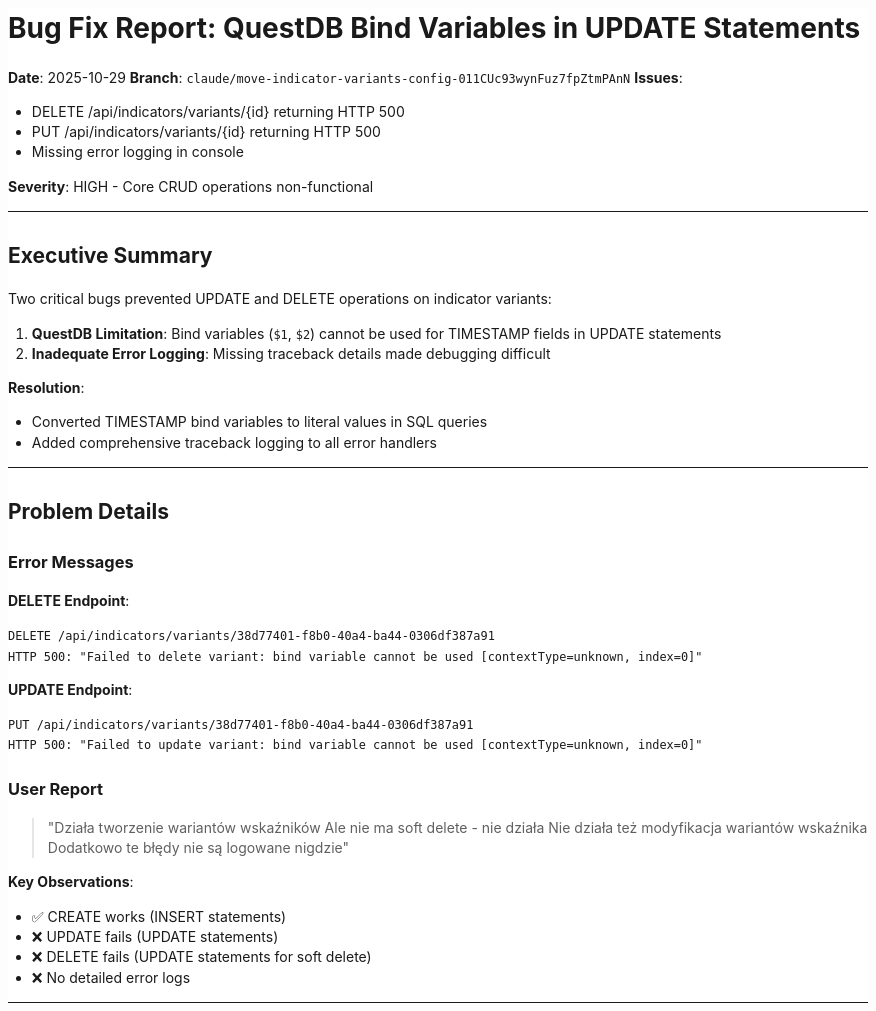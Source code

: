 # Bug Fix Report: QuestDB Bind Variables in UPDATE Statements

**Date**: 2025-10-29
**Branch**: `claude/move-indicator-variants-config-011CUc93wynFuz7fpZtmPAnN`
**Issues**:
- DELETE /api/indicators/variants/{id} returning HTTP 500
- PUT /api/indicators/variants/{id} returning HTTP 500
- Missing error logging in console

**Severity**: HIGH - Core CRUD operations non-functional

---

## Executive Summary

Two critical bugs prevented UPDATE and DELETE operations on indicator variants:

1. **QuestDB Limitation**: Bind variables (`$1`, `$2`) cannot be used for TIMESTAMP fields in UPDATE statements
2. **Inadequate Error Logging**: Missing traceback details made debugging difficult

**Resolution**:
- Converted TIMESTAMP bind variables to literal values in SQL queries
- Added comprehensive traceback logging to all error handlers

---

## Problem Details

### Error Messages

**DELETE Endpoint**:
```
DELETE /api/indicators/variants/38d77401-f8b0-40a4-ba44-0306df387a91
HTTP 500: "Failed to delete variant: bind variable cannot be used [contextType=unknown, index=0]"
```

**UPDATE Endpoint**:
```
PUT /api/indicators/variants/38d77401-f8b0-40a4-ba44-0306df387a91
HTTP 500: "Failed to update variant: bind variable cannot be used [contextType=unknown, index=0]"
```

### User Report

> "Działa tworzenie wariantów wskaźników
> Ale nie ma soft delete - nie działa
> Nie działa też modyfikacja wariantów wskaźnika
> Dodatkowo te błędy nie są logowane nigdzie"

**Key Observations**:
- ✅ CREATE works (INSERT statements)
- ❌ UPDATE fails (UPDATE statements)
- ❌ DELETE fails (UPDATE statements for soft delete)
- ❌ No detailed error logs

---
